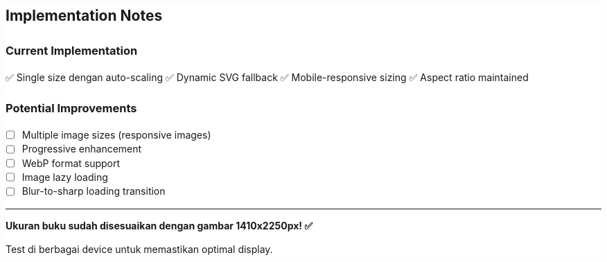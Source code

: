 ## Implementation Notes

### Current Implementation
✅ Single size dengan auto-scaling
✅ Dynamic SVG fallback
✅ Mobile-responsive sizing
✅ Aspect ratio maintained

### Potential Improvements
- [ ] Multiple image sizes (responsive images)
- [ ] Progressive enhancement
- [ ] WebP format support
- [ ] Image lazy loading
- [ ] Blur-to-sharp loading transition

---

**Ukuran buku sudah disesuaikan dengan gambar 1410x2250px! ✅**

Test di berbagai device untuk memastikan optimal display.